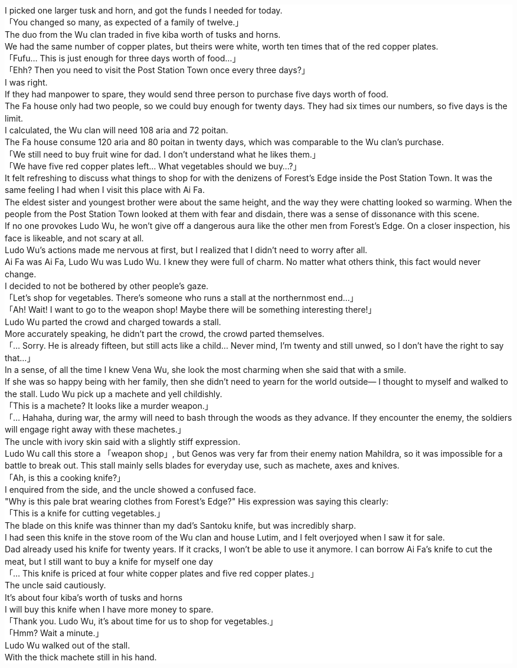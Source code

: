 I picked one larger tusk and horn, and got the funds I needed for today.<br/>
「You changed so many, as expected of a family of twelve.」<br/>
The duo from the Wu clan traded in five kiba worth of tusks and horns.<br/>
We had the same number of copper plates, but theirs were white, worth ten times that of the red copper plates.<br/>
「Fufu… This is just enough for three days worth of food…」<br/>
「Ehh? Then you need to visit the Post Station Town once every three days?」<br/>
I was right.<br/>
If they had manpower to spare, they would send three person to purchase five days worth of food.<br/>
The Fa house only had two people, so we could buy enough for twenty days. They had six times our numbers, so five days is the limit.<br/>
I calculated, the Wu clan will need 108 aria and 72 poitan.<br/>
The Fa house consume 120 aria and 80 poitan in twenty days, which was comparable to the Wu clan’s purchase.<br/>
「We still need to buy fruit wine for dad. I don’t understand what he likes them.」<br/>
「We have five red copper plates left… What vegetables should we buy…?」<br/>
It felt refreshing to discuss what things to shop for with the denizens of Forest’s Edge inside the Post Station Town. It was the same feeling I had when I visit this place with Ai Fa.<br/>
The eldest sister and youngest brother were about the same height, and the way they were chatting looked so warming. When the people from the Post Station Town looked at them with fear and disdain, there was a sense of dissonance with this scene.<br/>
If no one provokes Ludo Wu, he won’t give off a dangerous aura like the other men from Forest’s Edge. On a closer inspection, his face is likeable, and not scary at all.<br/>
Ludo Wu’s actions made me nervous at first, but I realized that I didn’t need to worry after all.<br/>
Ai Fa was Ai Fa, Ludo Wu was Ludo Wu. I knew they were full of charm. No matter what others think, this fact would never change.<br/>
I decided to not be bothered by other people’s gaze.<br/>
「Let’s shop for vegetables. There’s someone who runs a stall at the northernmost end…」<br/>
「Ah! Wait! I want to go to the weapon shop! Maybe there will be something interesting there!」<br/>
Ludo Wu parted the crowd and charged towards a stall.<br/>
More accurately speaking, he didn’t part the crowd, the crowd parted themselves.<br/>
「… Sorry. He is already fifteen, but still acts like a child… Never mind, I’m twenty and still unwed, so I don’t have the right to say that…」<br/>
In a sense, of all the time I knew Vena Wu, she look the most charming when she said that with a smile.<br/>
If she was so happy being with her family, then she didn’t need to yearn for the world outside— I thought to myself and walked to the stall. Ludo Wu pick up a machete and yell childishly.<br/>
「This is a machete? It looks like a murder weapon.」<br/>
「… Hahaha, during war, the army will need to bash through the woods as they advance. If they encounter the enemy, the soldiers will engage right away with these machetes.」<br/>
The uncle with ivory skin said with a slightly stiff expression.<br/>
Ludo Wu call this store a 「weapon shop」, but Genos was very far from their enemy nation Mahildra, so it was impossible for a battle to break out. This stall mainly sells blades for everyday use, such as machete, axes and knives.<br/>
「Ah, is this a cooking knife?」<br/>
I enquired from the side, and the uncle showed a confused face.<br/>
"Why is this pale brat wearing clothes from Forest’s Edge?" His expression was saying this clearly:<br/>
「This is a knife for cutting vegetables.」<br/>
The blade on this knife was thinner than my dad’s Santoku knife, but was incredibly sharp.<br/>
I had seen this knife in the stove room of the Wu clan and house Lutim, and I felt overjoyed when I saw it for sale.<br/>
Dad already used his knife for twenty years. If it cracks, I won’t be able to use it anymore. I can borrow Ai Fa’s knife to cut the meat, but I still want to buy a knife for myself one day<br/>
「… This knife is priced at four white copper plates and five red copper plates.」<br/>
The uncle said cautiously.<br/>
It’s about four kiba’s worth of tusks and horns<br/>
I will buy this knife when I have more money to spare.<br/>
「Thank you. Ludo Wu, it’s about time for us to shop for vegetables.」<br/>
「Hmm? Wait a minute.」<br/>
Ludo Wu walked out of the stall.<br/>
With the thick machete still in his hand.<br/>